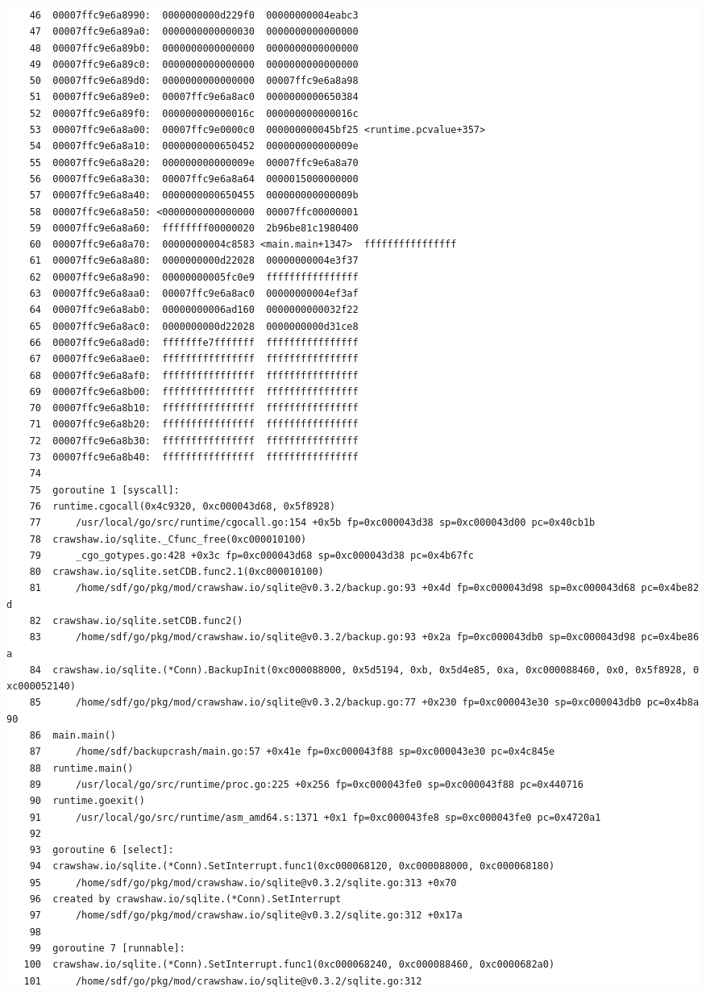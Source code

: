 ```
    46	00007ffc9e6a8990:  0000000000d229f0  00000000004eabc3
    47	00007ffc9e6a89a0:  0000000000000030  0000000000000000
    48	00007ffc9e6a89b0:  0000000000000000  0000000000000000
    49	00007ffc9e6a89c0:  0000000000000000  0000000000000000
    50	00007ffc9e6a89d0:  0000000000000000  00007ffc9e6a8a98
    51	00007ffc9e6a89e0:  00007ffc9e6a8ac0  0000000000650384
    52	00007ffc9e6a89f0:  000000000000016c  000000000000016c
    53	00007ffc9e6a8a00:  00007ffc9e0000c0  000000000045bf25 <runtime.pcvalue+357>
    54	00007ffc9e6a8a10:  0000000000650452  000000000000009e
    55	00007ffc9e6a8a20:  000000000000009e  00007ffc9e6a8a70
    56	00007ffc9e6a8a30:  00007ffc9e6a8a64  0000015000000000
    57	00007ffc9e6a8a40:  0000000000650455  000000000000009b
    58	00007ffc9e6a8a50: <0000000000000000  00007ffc00000001
    59	00007ffc9e6a8a60:  ffffffff00000020  2b96be81c1980400
    60	00007ffc9e6a8a70:  00000000004c8583 <main.main+1347>  ffffffffffffffff
    61	00007ffc9e6a8a80:  0000000000d22028  00000000004e3f37
    62	00007ffc9e6a8a90:  00000000005fc0e9  ffffffffffffffff
    63	00007ffc9e6a8aa0:  00007ffc9e6a8ac0  00000000004ef3af
    64	00007ffc9e6a8ab0:  00000000006ad160  0000000000032f22
    65	00007ffc9e6a8ac0:  0000000000d22028  0000000000d31ce8
    66	00007ffc9e6a8ad0:  fffffffe7fffffff  ffffffffffffffff
    67	00007ffc9e6a8ae0:  ffffffffffffffff  ffffffffffffffff
    68	00007ffc9e6a8af0:  ffffffffffffffff  ffffffffffffffff
    69	00007ffc9e6a8b00:  ffffffffffffffff  ffffffffffffffff
    70	00007ffc9e6a8b10:  ffffffffffffffff  ffffffffffffffff
    71	00007ffc9e6a8b20:  ffffffffffffffff  ffffffffffffffff
    72	00007ffc9e6a8b30:  ffffffffffffffff  ffffffffffffffff
    73	00007ffc9e6a8b40:  ffffffffffffffff  ffffffffffffffff
    74
    75	goroutine 1 [syscall]:
    76	runtime.cgocall(0x4c9320, 0xc000043d68, 0x5f8928)
    77		/usr/local/go/src/runtime/cgocall.go:154 +0x5b fp=0xc000043d38 sp=0xc000043d00 pc=0x40cb1b
    78	crawshaw.io/sqlite._Cfunc_free(0xc000010100)
    79		_cgo_gotypes.go:428 +0x3c fp=0xc000043d68 sp=0xc000043d38 pc=0x4b67fc
    80	crawshaw.io/sqlite.setCDB.func2.1(0xc000010100)
    81		/home/sdf/go/pkg/mod/crawshaw.io/sqlite@v0.3.2/backup.go:93 +0x4d fp=0xc000043d98 sp=0xc000043d68 pc=0x4be82d
    82	crawshaw.io/sqlite.setCDB.func2()
    83		/home/sdf/go/pkg/mod/crawshaw.io/sqlite@v0.3.2/backup.go:93 +0x2a fp=0xc000043db0 sp=0xc000043d98 pc=0x4be86a
    84	crawshaw.io/sqlite.(*Conn).BackupInit(0xc000088000, 0x5d5194, 0xb, 0x5d4e85, 0xa, 0xc000088460, 0x0, 0x5f8928, 0xc000052140)
    85		/home/sdf/go/pkg/mod/crawshaw.io/sqlite@v0.3.2/backup.go:77 +0x230 fp=0xc000043e30 sp=0xc000043db0 pc=0x4b8a90
    86	main.main()
    87		/home/sdf/backupcrash/main.go:57 +0x41e fp=0xc000043f88 sp=0xc000043e30 pc=0x4c845e
    88	runtime.main()
    89		/usr/local/go/src/runtime/proc.go:225 +0x256 fp=0xc000043fe0 sp=0xc000043f88 pc=0x440716
    90	runtime.goexit()
    91		/usr/local/go/src/runtime/asm_amd64.s:1371 +0x1 fp=0xc000043fe8 sp=0xc000043fe0 pc=0x4720a1
    92
    93	goroutine 6 [select]:
    94	crawshaw.io/sqlite.(*Conn).SetInterrupt.func1(0xc000068120, 0xc000088000, 0xc000068180)
    95		/home/sdf/go/pkg/mod/crawshaw.io/sqlite@v0.3.2/sqlite.go:313 +0x70
    96	created by crawshaw.io/sqlite.(*Conn).SetInterrupt
    97		/home/sdf/go/pkg/mod/crawshaw.io/sqlite@v0.3.2/sqlite.go:312 +0x17a
    98
    99	goroutine 7 [runnable]:
   100	crawshaw.io/sqlite.(*Conn).SetInterrupt.func1(0xc000068240, 0xc000088460, 0xc0000682a0)
   101		/home/sdf/go/pkg/mod/crawshaw.io/sqlite@v0.3.2/sqlite.go:312
```
